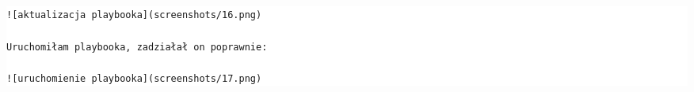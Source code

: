     ![aktualizacja playbooka](screenshots/16.png)
    
    Uruchomiłam playbooka, zadziałał on poprawnie:
    
    ![uruchomienie playbooka](screenshots/17.png)
    